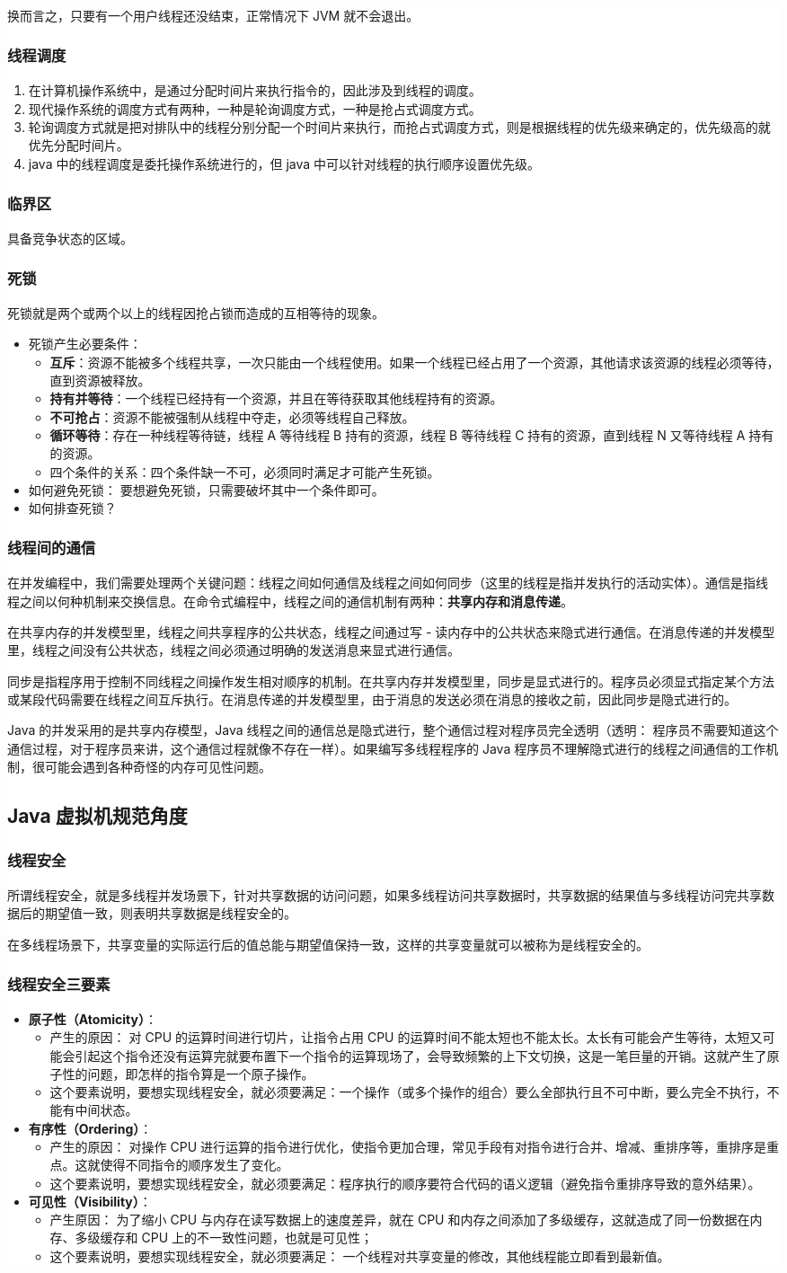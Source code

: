 换而言之，只要有一个用户线程还没结束，正常情况下 JVM 就不会退出。

### 线程调度

1. 在计算机操作系统中，是通过分配时间片来执行指令的，因此涉及到线程的调度。
2. 现代操作系统的调度方式有两种，一种是轮询调度方式，一种是抢占式调度方式。
3. 轮询调度方式就是把对排队中的线程分别分配一个时间片来执行，而抢占式调度方式，则是根据线程的优先级来确定的，优先级高的就优先分配时间片。
4. java 中的线程调度是委托操作系统进行的，但 java 中可以针对线程的执行顺序设置优先级。

### 临界区

具备竞争状态的区域。

### 死锁

死锁就是两个或两个以上的线程因抢占锁而造成的互相等待的现象。

- 死锁产生必要条件：
  - **互斥**：资源不能被多个线程共享，一次只能由一个线程使用。如果一个线程已经占用了一个资源，其他请求该资源的线程必须等待，直到资源被释放。
  - **持有并等待**：一个线程已经持有一个资源，并且在等待获取其他线程持有的资源。
  - **不可抢占**：资源不能被强制从线程中夺走，必须等线程自己释放。
  - **循环等待**：存在一种线程等待链，线程 A 等待线程 B 持有的资源，线程 B 等待线程 C 持有的资源，直到线程 N 又等待线程 A 持有的资源。
  - 四个条件的关系：四个条件缺一不可，必须同时满足才可能产生死锁。
- 如何避免死锁： 要想避免死锁，只需要破坏其中一个条件即可。
- 如何排查死锁？

### 线程间的通信

在并发编程中，我们需要处理两个关键问题：线程之间如何通信及线程之间如何同步（这里的线程是指并发执行的活动实体）。通信是指线程之间以何种机制来交换信息。在命令式编程中，线程之间的通信机制有两种：**共享内存和消息传递**。

在共享内存的并发模型里，线程之间共享程序的公共状态，线程之间通过写 - 读内存中的公共状态来隐式进行通信。在消息传递的并发模型里，线程之间没有公共状态，线程之间必须通过明确的发送消息来显式进行通信。

同步是指程序用于控制不同线程之间操作发生相对顺序的机制。在共享内存并发模型里，同步是显式进行的。程序员必须显式指定某个方法或某段代码需要在线程之间互斥执行。在消息传递的并发模型里，由于消息的发送必须在消息的接收之前，因此同步是隐式进行的。

Java 的并发采用的是共享内存模型，Java 线程之间的通信总是隐式进行，整个通信过程对程序员完全透明（透明： 程序员不需要知道这个通信过程，对于程序员来讲，这个通信过程就像不存在一样）。如果编写多线程程序的 Java 程序员不理解隐式进行的线程之间通信的工作机制，很可能会遇到各种奇怪的内存可见性问题。

## Java 虚拟机规范角度

### 线程安全

所谓线程安全，就是多线程并发场景下，针对共享数据的访问问题，如果多线程访问共享数据时，共享数据的结果值与多线程访问完共享数据后的期望值一致，则表明共享数据是线程安全的。

在多线程场景下，共享变量的实际运行后的值总能与期望值保持一致，这样的共享变量就可以被称为是线程安全的。

### 线程安全三要素

- **原子性（Atomicity）**：
  - 产生的原因： 对 CPU 的运算时间进行切片，让指令占用 CPU 的运算时间不能太短也不能太长。太长有可能会产生等待，太短又可能会引起这个指令还没有运算完就要布置下一个指令的运算现场了，会导致频繁的上下文切换，这是一笔巨量的开销。这就产生了原子性的问题，即怎样的指令算是一个原子操作。
  - 这个要素说明，要想实现线程安全，就必须要满足：一个操作（或多个操作的组合）要么全部执行且不可中断，要么完全不执行，不能有中间状态。
- **有序性（Ordering）**：
  - 产生的原因： 对操作 CPU 进行运算的指令进行优化，使指令更加合理，常见手段有对指令进行合并、增减、重排序等，重排序是重点。这就使得不同指令的顺序发生了变化。
  - 这个要素说明，要想实现线程安全，就必须要满足：程序执行的顺序要符合代码的语义逻辑（避免指令重排序导致的意外结果）。
- **可见性（Visibility）**：
  - 产生原因： 为了缩小 CPU 与内存在读写数据上的速度差异，就在 CPU 和内存之间添加了多级缓存，这就造成了同一份数据在内存、多级缓存和 CPU 上的不一致性问题，也就是可见性；
  - 这个要素说明，要想实现线程安全，就必须要满足： 一个线程对共享变量的修改，其他线程能立即看到最新值。

